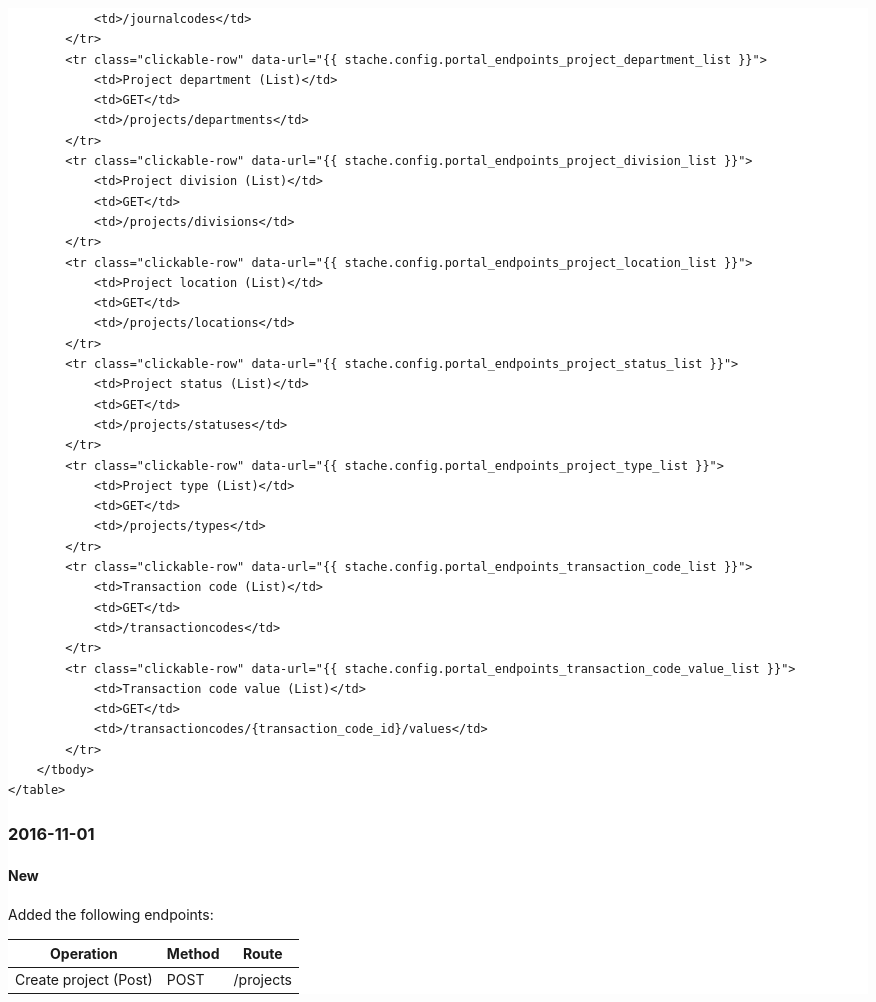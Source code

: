 				<td>/journalcodes</td>
			</tr>
			<tr class="clickable-row" data-url="{{ stache.config.portal_endpoints_project_department_list }}">
				<td>Project department (List)</td>
				<td>GET</td>
				<td>/projects/departments</td>
			</tr>
			<tr class="clickable-row" data-url="{{ stache.config.portal_endpoints_project_division_list }}">
				<td>Project division (List)</td>
				<td>GET</td>
				<td>/projects/divisions</td>
			</tr>
			<tr class="clickable-row" data-url="{{ stache.config.portal_endpoints_project_location_list }}">
				<td>Project location (List)</td>
				<td>GET</td>
				<td>/projects/locations</td>
			</tr>
			<tr class="clickable-row" data-url="{{ stache.config.portal_endpoints_project_status_list }}">
				<td>Project status (List)</td>
				<td>GET</td>
				<td>/projects/statuses</td>
			</tr>
			<tr class="clickable-row" data-url="{{ stache.config.portal_endpoints_project_type_list }}">
				<td>Project type (List)</td>
				<td>GET</td>
				<td>/projects/types</td>
			</tr>
			<tr class="clickable-row" data-url="{{ stache.config.portal_endpoints_transaction_code_list }}">
				<td>Transaction code (List)</td>
				<td>GET</td>
				<td>/transactioncodes</td>
			</tr>
			<tr class="clickable-row" data-url="{{ stache.config.portal_endpoints_transaction_code_value_list }}">
				<td>Transaction code value (List)</td>
				<td>GET</td>
				<td>/transactioncodes/{transaction_code_id}/values</td>
			</tr>
		</tbody>
	</table>
</div>

### 2016-11-01

#### New

Added the following endpoints:

<div class="table-responsive">
	<table class="table table-striped table-hover">
		<thead>
			<tr>
				<th>Operation</th>
				<th>Method</th>
				<th>Route</th>
			</tr>
		</thead>
		<tbody>
			<tr class="clickable-row" data-url="{{ stache.config.portal_endpoints_project_create }}">
				<td>Create project (Post)</td>
				<td>POST</td>
				<td>/projects</td>
			</tr>
			<tr class="clickable-row" data-url="{{ stache.config.portal_endpoints_project_contact_create }}">